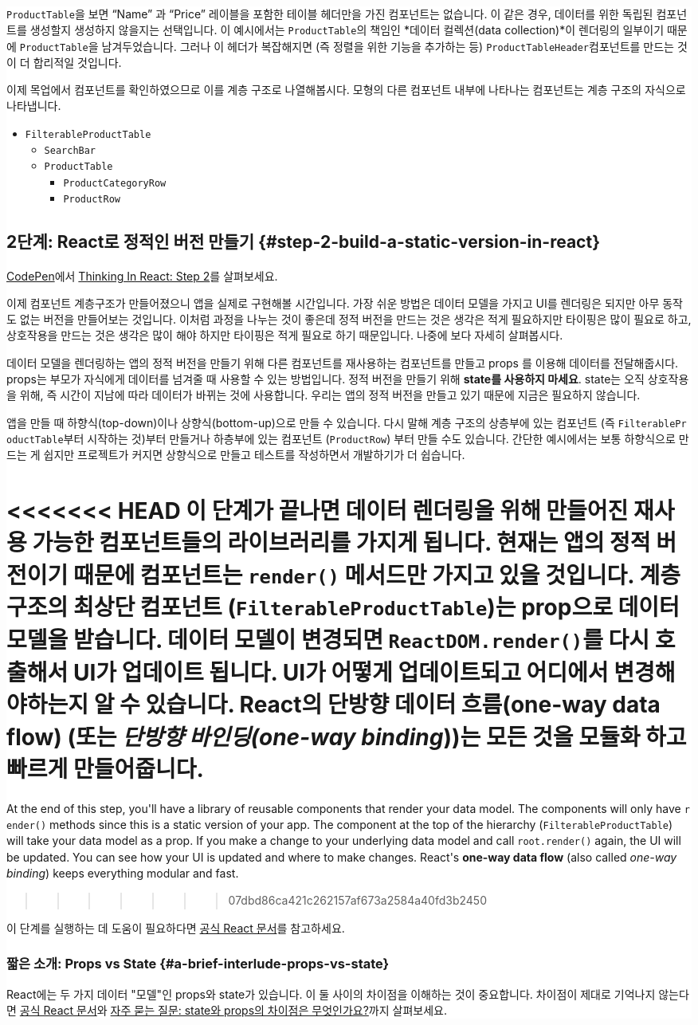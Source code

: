 `ProductTable`을 보면 “Name” 과 “Price” 레이블을 포함한 테이블 헤더만을 가진 컴포넌트는 없습니다. 이 같은 경우, 데이터를 위한 독립된 컴포넌트를 생성할지 생성하지 않을지는 선택입니다. 이 예시에서는 `ProductTable`의 책임인 *데이터 컬렉션(data collection)*이 렌더링의 일부이기 때문에 `ProductTable`을 남겨두었습니다. 그러나 이 헤더가 복잡해지면 (즉 정렬을 위한 기능을 추가하는 등) `ProductTableHeader`컴포넌트를 만드는 것이 더 합리적일 것입니다.

이제 목업에서 컴포넌트를 확인하였으므로 이를 계층 구조로 나열해봅시다. 모형의 다른 컴포넌트 내부에 나타나는 컴포넌트는 계층 구조의 자식으로 나타냅니다.

  * `FilterableProductTable`
    * `SearchBar`
    * `ProductTable`
      * `ProductCategoryRow`
      * `ProductRow`

## 2단계: React로 정적인 버전 만들기 {#step-2-build-a-static-version-in-react}

<p data-height="600" data-theme-id="0" data-slug-hash="BwWzwm" data-default-tab="js" data-user="lacker" data-embed-version="2" class="codepen"><a href="https://codepen.io">CodePen</a>에서 <a href="https://codepen.io/gaearon/pen/BwWzwm">Thinking In React: Step 2</a>를 살펴보세요.</p>
<script async src="https://production-assets.codepen.io/assets/embed/ei.js"></script>

이제 컴포넌트 계층구조가 만들어졌으니 앱을 실제로 구현해볼 시간입니다. 가장 쉬운 방법은 데이터 모델을 가지고 UI를 렌더링은 되지만 아무 동작도 없는 버전을 만들어보는 것입니다. 이처럼 과정을 나누는 것이 좋은데 정적 버전을 만드는 것은 생각은 적게 필요하지만 타이핑은 많이 필요로 하고, 상호작용을 만드는 것은 생각은 많이 해야 하지만 타이핑은 적게 필요로 하기 때문입니다. 나중에 보다 자세히 살펴봅시다.

데이터 모델을 렌더링하는 앱의 정적 버전을 만들기 위해 다른 컴포넌트를 재사용하는 컴포넌트를 만들고 props 를 이용해 데이터를 전달해줍시다. props는 부모가 자식에게 데이터를 넘겨줄 때 사용할 수 있는 방법입니다. 정적 버전을 만들기 위해 **state를 사용하지 마세요**. state는 오직 상호작용을 위해, 즉 시간이 지남에 따라 데이터가 바뀌는 것에 사용합니다. 우리는 앱의 정적 버전을 만들고 있기 때문에 지금은 필요하지 않습니다.

앱을 만들 때 하향식(top-down)이나 상향식(bottom-up)으로 만들 수 있습니다. 다시 말해 계층 구조의 상층부에 있는 컴포넌트 (즉 `FilterableProductTable`부터 시작하는 것)부터 만들거나 하층부에 있는 컴포넌트 (`ProductRow`) 부터 만들 수도 있습니다. 간단한 예시에서는 보통 하향식으로 만드는 게 쉽지만 프로젝트가 커지면 상향식으로 만들고 테스트를 작성하면서 개발하기가 더 쉽습니다.

<<<<<<< HEAD
이 단계가 끝나면 데이터 렌더링을 위해 만들어진 재사용 가능한 컴포넌트들의 라이브러리를 가지게 됩니다. 현재는 앱의 정적 버전이기 때문에 컴포넌트는 `render()` 메서드만 가지고 있을 것입니다. 계층구조의 최상단 컴포넌트 (`FilterableProductTable`)는 prop으로 데이터 모델을 받습니다. 데이터 모델이 변경되면  `ReactDOM.render()`를 다시 호출해서 UI가 업데이트 됩니다. UI가 어떻게 업데이트되고 어디에서 변경해야하는지 알 수 있습니다. React의 **단방향 데이터 흐름(one-way data flow)** (또는 *단방향 바인딩(one-way binding*))는 모든 것을 모듈화 하고 빠르게 만들어줍니다.
=======
At the end of this step, you'll have a library of reusable components that render your data model. The components will only have `render()` methods since this is a static version of your app. The component at the top of the hierarchy (`FilterableProductTable`) will take your data model as a prop. If you make a change to your underlying data model and call `root.render()` again, the UI will be updated. You can see how your UI is updated and where to make changes. React's **one-way data flow** (also called *one-way binding*) keeps everything modular and fast.
>>>>>>> 07dbd86ca421c262157af673a2584a40fd3b2450

이 단계를 실행하는 데 도움이 필요하다면 [공식 React 문서](/docs/getting-started.html)를 참고하세요.

### 짧은 소개: Props vs State {#a-brief-interlude-props-vs-state}

React에는 두 가지 데이터 "모델"인 props와 state가 있습니다. 이 둘 사이의 차이점을 이해하는 것이 중요합니다. 차이점이 제대로 기억나지 않는다면 [공식 React 문서](/docs/state-and-lifecycle.html)와 [자주 묻는 질문: state와 props의 차이점은 무엇인가요?](/docs/faq-state.html#what-is-the-difference-between-state-and-props)까지 살펴보세요.
